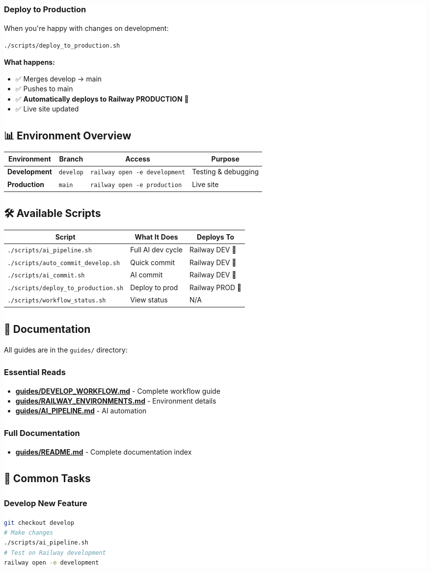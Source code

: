 ### Deploy to Production

When you're happy with changes on development:

```bash
./scripts/deploy_to_production.sh
```

**What happens:**
- ✅ Merges develop → main
- ✅ Pushes to main
- ✅ **Automatically deploys to Railway PRODUCTION** 🚀
- ✅ Live site updated

## 📊 Environment Overview

| Environment | Branch | Access | Purpose |
|-------------|--------|--------|---------|
| **Development** | `develop` | `railway open -e development` | Testing & debugging |
| **Production** | `main` | `railway open -e production` | Live site |

## 🛠️ Available Scripts

| Script | What It Does | Deploys To |
|--------|--------------|-----------|
| `./scripts/ai_pipeline.sh` | Full AI dev cycle | Railway DEV 🔧 |
| `./scripts/auto_commit_develop.sh` | Quick commit | Railway DEV 🔧 |
| `./scripts/ai_commit.sh` | AI commit | Railway DEV 🔧 |
| `./scripts/deploy_to_production.sh` | Deploy to prod | Railway PROD 🚀 |
| `./scripts/workflow_status.sh` | View status | N/A |

## 📖 Documentation

All guides are in the `guides/` directory:

### Essential Reads
- **[guides/DEVELOP_WORKFLOW.md](./guides/DEVELOP_WORKFLOW.md)** - Complete workflow guide
- **[guides/RAILWAY_ENVIRONMENTS.md](./guides/RAILWAY_ENVIRONMENTS.md)** - Environment details
- **[guides/AI_PIPELINE.md](./guides/AI_PIPELINE.md)** - AI automation

### Full Documentation
- **[guides/README.md](./guides/README.md)** - Complete documentation index

## 🎯 Common Tasks

### Develop New Feature
```bash
git checkout develop
# Make changes
./scripts/ai_pipeline.sh
# Test on Railway development
railway open -e development
```
